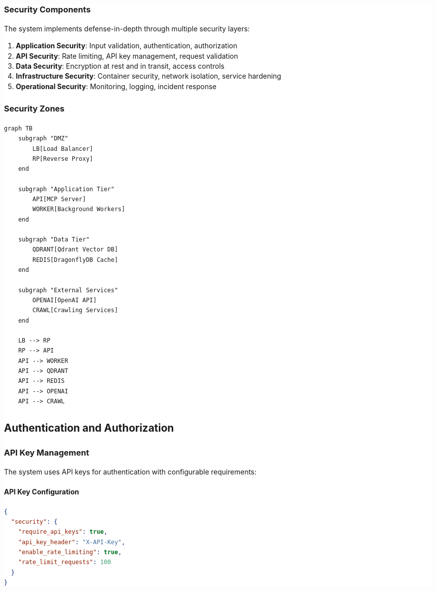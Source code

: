 ### Security Components

The system implements defense-in-depth through multiple security layers:

1. **Application Security**: Input validation, authentication, authorization
2. **API Security**: Rate limiting, API key management, request validation
3. **Data Security**: Encryption at rest and in transit, access controls
4. **Infrastructure Security**: Container security, network isolation, service hardening
5. **Operational Security**: Monitoring, logging, incident response

### Security Zones

```mermaid
graph TB
    subgraph "DMZ"
        LB[Load Balancer]
        RP[Reverse Proxy]
    end

    subgraph "Application Tier"
        API[MCP Server]
        WORKER[Background Workers]
    end

    subgraph "Data Tier"
        QDRANT[Qdrant Vector DB]
        REDIS[DragonflyDB Cache]
    end

    subgraph "External Services"
        OPENAI[OpenAI API]
        CRAWL[Crawling Services]
    end

    LB --> RP
    RP --> API
    API --> WORKER
    API --> QDRANT
    API --> REDIS
    API --> OPENAI
    API --> CRAWL
```

## Authentication and Authorization

### API Key Management

The system uses API keys for authentication with configurable requirements:

#### API Key Configuration

```json
{
  "security": {
    "require_api_keys": true,
    "api_key_header": "X-API-Key",
    "enable_rate_limiting": true,
    "rate_limit_requests": 100
  }
}
```
